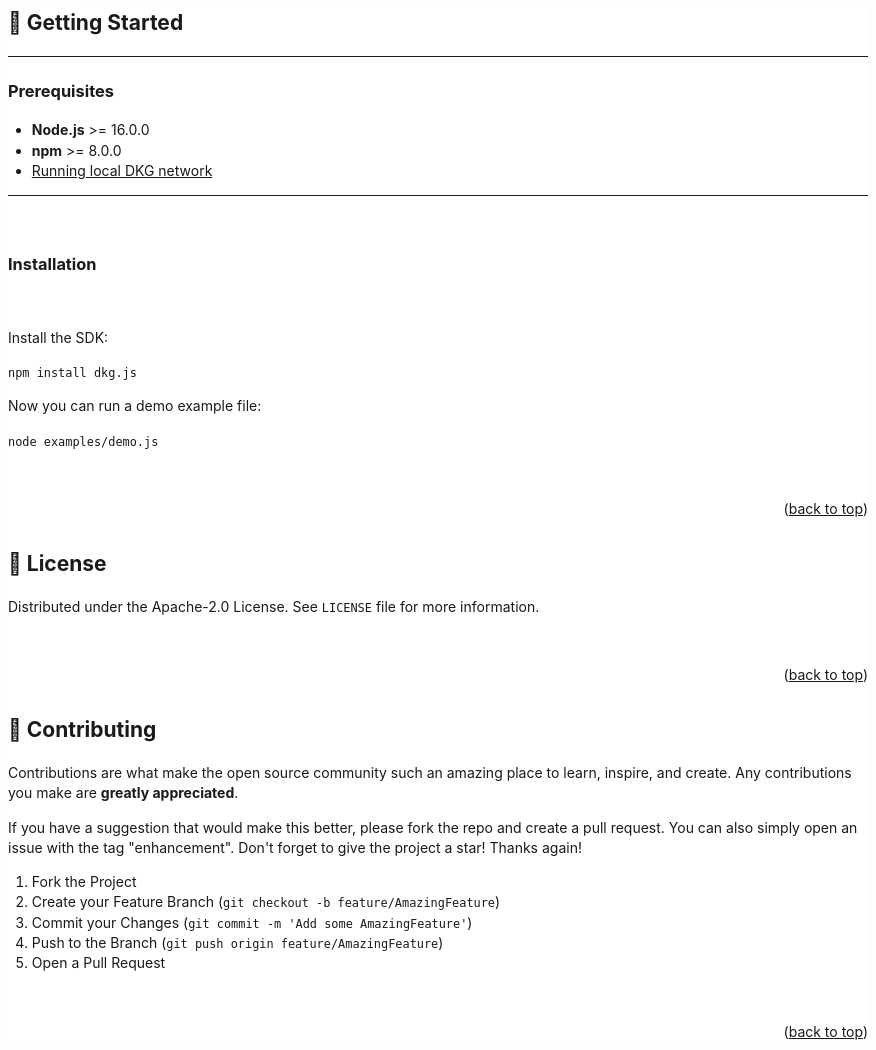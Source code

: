 ## 🚀 Getting Started

___

### Prerequisites

- **Node.js** >= 16.0.0
- **npm** >= 8.0.0
- [Running local DKG network](https://github.com/OriginTrail/ot-node?tab=readme-ov-file#local-network-setup)

___
<br/>

### Installation

<br/>

Install the SDK:
```bash
npm install dkg.js
```

Now you can run a demo example file: 
```bash
node examples/demo.js
```

<br/>
<p align="right">(<a href="#readme-top">back to top</a>)</p>

## 📄 License

Distributed under the Apache-2.0 License. See `LICENSE` file for more information.

<br/>
<p align="right">(<a href="#readme-top">back to top</a>)</p>

## 🤝 Contributing

Contributions are what make the open source community such an amazing place to learn, inspire, and create. Any contributions you make are **greatly appreciated**.

If you have a suggestion that would make this better, please fork the repo and create a pull request. You can also simply open an issue with the tag "enhancement".
Don't forget to give the project a star! Thanks again!

1. Fork the Project
2. Create your Feature Branch (`git checkout -b feature/AmazingFeature`)
3. Commit your Changes (`git commit -m 'Add some AmazingFeature'`)
4. Push to the Branch (`git push origin feature/AmazingFeature`)
5. Open a Pull Request

<br/>
<p align="right">(<a href="#readme-top">back to top</a>)</p>
